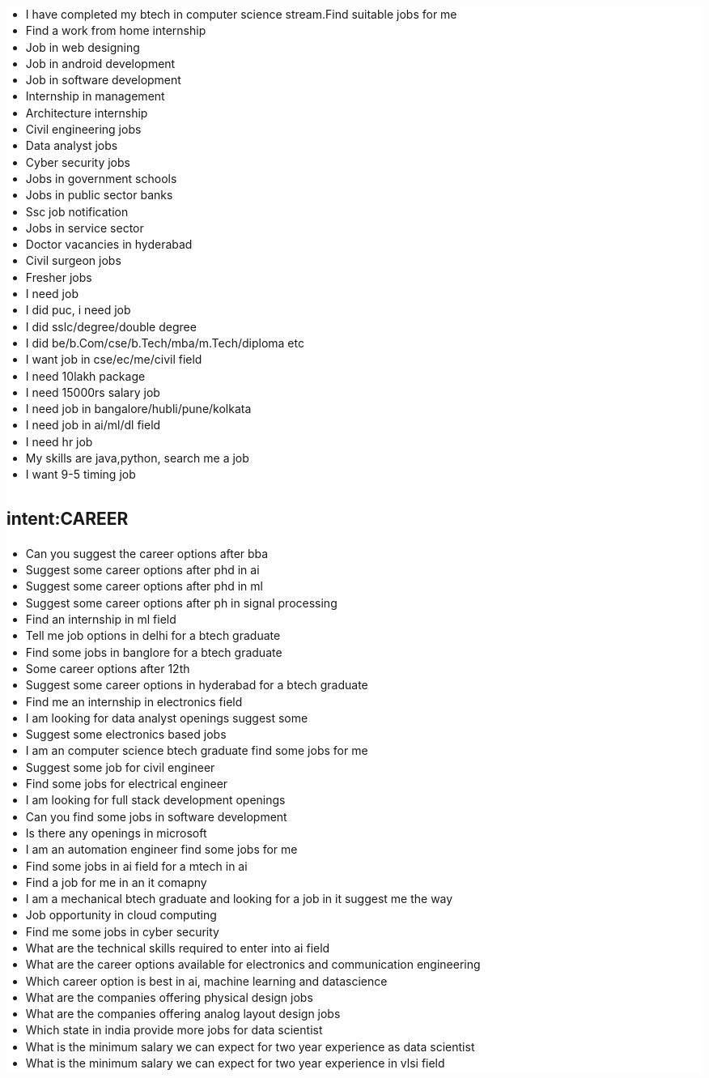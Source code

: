 - I have completed my btech in computer science stream.Find suitable jobs for me
- Find a work from home internship
- Job in web designing
- Job in android development
- Job in software development
- Internship in management
- Architecture internship
- Civil engineering jobs
- Data analyst jobs
- Cyber security jobs
- Jobs in government schools
- Jobs in public sector banks
- Ssc job notification
- Jobs in service sector
- Doctor vacancies in hyderabad
- Civil surgeon jobs
- Fresher jobs
- I need job
- I did puc, i need job
- I did sslc/degree/double degree
- I did be/b.Com/cse/b.Tech/mba/m.Tech/diploma etc
- I want job in cse/ec/me/civil field
- I need 10lakh package
- I need 15000rs salary job
- I need job in bangalore/hubli/pune/kolkata
- I need job in ai/ml/dl field
- I need hr job
- My skills are java,python, search me a job
- I want 9-5 timing job
## intent:CAREER
- Can you suggest the career options after bba
- Suggest some career options after phd in ai
- Suggest some career options after phd in ml
- Suggest some career options after ph in signal processing
- Find an internship in ml field
- Tell me job options in delhi for a btech graduate
- Find some jobs in banglore for a btech graduate
- Some career options after 12th
- Suggest some career options in hyderabad for a btech graduate
- Find me an internship in electronics field
- I am looking for data analyst openings suggest some
- Suggest some electronics based jobs
- I am an computer science btech graduate find some jobs for me
- Suggest some job for civil engineer
- Find some jobs for electrical engineer
- I am looking for full stack development openings
- Can you find some jobs in software development
- Is there any openings in microsoft
- I am an automation engineer find some jobs for me
- Find some jobs in ai field for a mtech in ai
- Find a job for me in an it comapny
- I am a mechanical btech graduate and looking for a job in it suggest me the way
- Job opportunity in cloud computing
- Find me some jobs in cyber security
- What are the technical skills required to enter into ai field
- What are the career options available for electronics and communication engineering
- Which career option is best in ai, machine learning and datascience
- What are the companies offering physical design jobs
- What are the companies offering analog layout design jobs
- Which state in india provide more jobs for data scientist
- What is the minimum salary we can expect for two year experience as data scientist
- What is the minimum salary we can expect for two year experience in vlsi field
